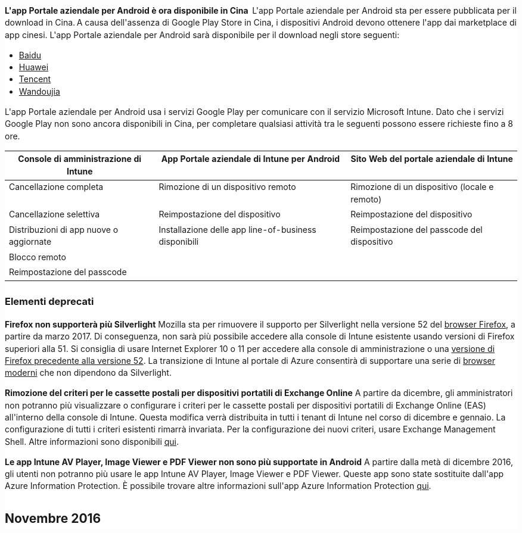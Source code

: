 __L'app Portale aziendale per Android è ora disponibile in Cina__ 
L'app Portale aziendale per Android sta per essere pubblicata per il download in Cina. A causa dell'assenza di Google Play Store in Cina, i dispositivi Android devono ottenere l'app dai marketplace di app cinesi. L'app Portale aziendale per Android sarà disponibile per il download negli store seguenti:
* [Baidu](https://go.microsoft.com/fwlink/?linkid=836946)
* [Huawei](https://go.microsoft.com/fwlink/?linkid=836948)
* [Tencent](https://go.microsoft.com/fwlink/?linkid=836949)
* [Wandoujia](https://go.microsoft.com/fwlink/?linkid=836950)

L'app Portale aziendale per Android usa i servizi Google Play per comunicare con il servizio Microsoft Intune. Dato che i servizi Google Play non sono ancora disponibili in Cina, per completare qualsiasi attività tra le seguenti possono essere richieste fino a 8 ore.

|Console di amministrazione di Intune| App Portale aziendale di Intune per Android |Sito Web del portale aziendale di Intune|
|---|---|---|
|Cancellazione completa| Rimozione di un dispositivo remoto| Rimozione di un dispositivo (locale e remoto)|
|Cancellazione selettiva| Reimpostazione del dispositivo| Reimpostazione del dispositivo|
|Distribuzioni di app nuove o aggiornate| Installazione delle app line-of-business disponibili| Reimpostazione del passcode del dispositivo|
|Blocco remoto|||
|Reimpostazione del passcode|||

### <a name="deprecations"></a>Elementi deprecati

__Firefox non supporterà più Silverlight__ 
Mozilla sta per rimuovere il supporto per Silverlight nella versione 52 del [browser Firefox](https://www.mozilla.org/firefox), a partire da marzo 2017. Di conseguenza, non sarà più possibile accedere alla console di Intune esistente usando versioni di Firefox superiori alla 51. Si consiglia di usare Internet Explorer 10 o 11 per accedere alla console di amministrazione o una [versione di Firefox precedente alla versione 52](https://ftp.mozilla.org/pub/firefox/releases/). La transizione di Intune al portale di Azure consentirà di supportare una serie di [browser moderni](/azure/azure-preview-portal-supported-browsers-devices) che non dipendono da Silverlight.

__Rimozione del criteri per le cassette postali per dispositivi portatili di Exchange Online__ 
A partire da dicembre, gli amministratori non potranno più visualizzare o configurare i criteri per le cassette postali per dispositivi portatili di Exchange Online (EAS) all'interno della console di Intune. Questa modifica verrà distribuita in tutti i tenant di Intune nel corso di dicembre e gennaio. La configurazione di tutti i criteri esistenti rimarrà invariata. Per la configurazione dei nuovi criteri, usare Exchange Management Shell. Altre informazioni sono disponibili [qui](https://technet.microsoft.com/library/bb123783%28v=exchg.150%29.aspx).

__Le app Intune AV Player, Image Viewer e PDF Viewer non sono più supportate in Android__ 
A partire dalla metà di dicembre 2016, gli utenti non potranno più usare le app Intune AV Player, Image Viewer e PDF Viewer. Queste app sono state sostituite dall'app Azure Information Protection. È possibile trovare altre informazioni sull'app Azure Information Protection [qui](/information-protection/rms-client/mobile-app-faq).

## <a name="november-2016"></a>Novembre 2016
